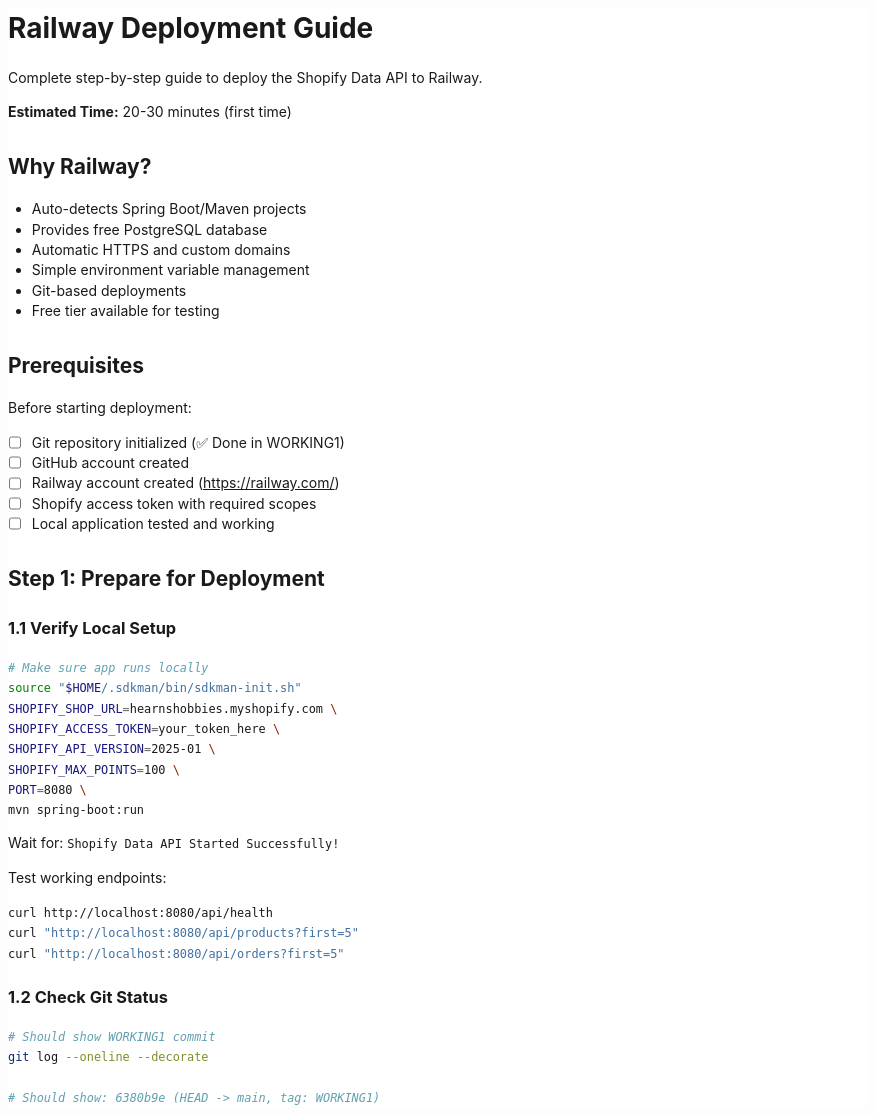 # Railway Deployment Guide

Complete step-by-step guide to deploy the Shopify Data API to Railway.

**Estimated Time:** 20-30 minutes (first time)

## Why Railway?

- Auto-detects Spring Boot/Maven projects
- Provides free PostgreSQL database
- Automatic HTTPS and custom domains
- Simple environment variable management
- Git-based deployments
- Free tier available for testing

## Prerequisites

Before starting deployment:

- [ ] Git repository initialized (✅ Done in WORKING1)
- [ ] GitHub account created
- [ ] Railway account created (https://railway.com/)
- [ ] Shopify access token with required scopes
- [ ] Local application tested and working

## Step 1: Prepare for Deployment

### 1.1 Verify Local Setup

```bash
# Make sure app runs locally
source "$HOME/.sdkman/bin/sdkman-init.sh"
SHOPIFY_SHOP_URL=hearnshobbies.myshopify.com \
SHOPIFY_ACCESS_TOKEN=your_token_here \
SHOPIFY_API_VERSION=2025-01 \
SHOPIFY_MAX_POINTS=100 \
PORT=8080 \
mvn spring-boot:run
```

Wait for: `Shopify Data API Started Successfully!`

Test working endpoints:
```bash
curl http://localhost:8080/api/health
curl "http://localhost:8080/api/products?first=5"
curl "http://localhost:8080/api/orders?first=5"
```

### 1.2 Check Git Status

```bash
# Should show WORKING1 commit
git log --oneline --decorate

# Should show: 6380b9e (HEAD -> main, tag: WORKING1)
```
